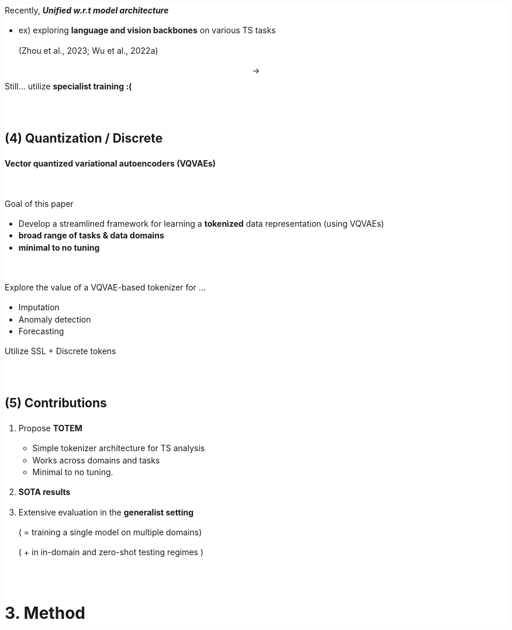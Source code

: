 Recently, ***Unified w.r.t model architecture***

- ex) exploring **language and vision backbones** on various TS tasks

  (Zhou et al., 2023; Wu et al., 2022a) 

$$\rightarrow$$ Still... utilize **specialist training :(**

<br>

## (4) Quantization / Discrete

**Vector quantized variational autoencoders (VQVAEs)**

<br>

Goal of this paper

- Develop a streamlined framework for learning a **tokenized** data representation (using VQVAEs) 
- **broad range of tasks & data domains**
- **minimal to no tuning**

<br>

Explore the value of a VQVAE-based tokenizer for ... 

- Imputation
- Anomaly detection
- Forecasting

Utilize SSL + Discrete tokens

<br>

## (5) Contributions

1. Propose **TOTEM**

   - Simple tokenizer architecture for TS analysis
   - Works across domains and tasks
   - Minimal to no tuning.

2. **SOTA results**

3. Extensive evaluation in the **generalist setting**

   ( = training a single model on multiple domains)

   ( + in in-domain and zero-shot testing regimes )

<br>

# 3. Method
